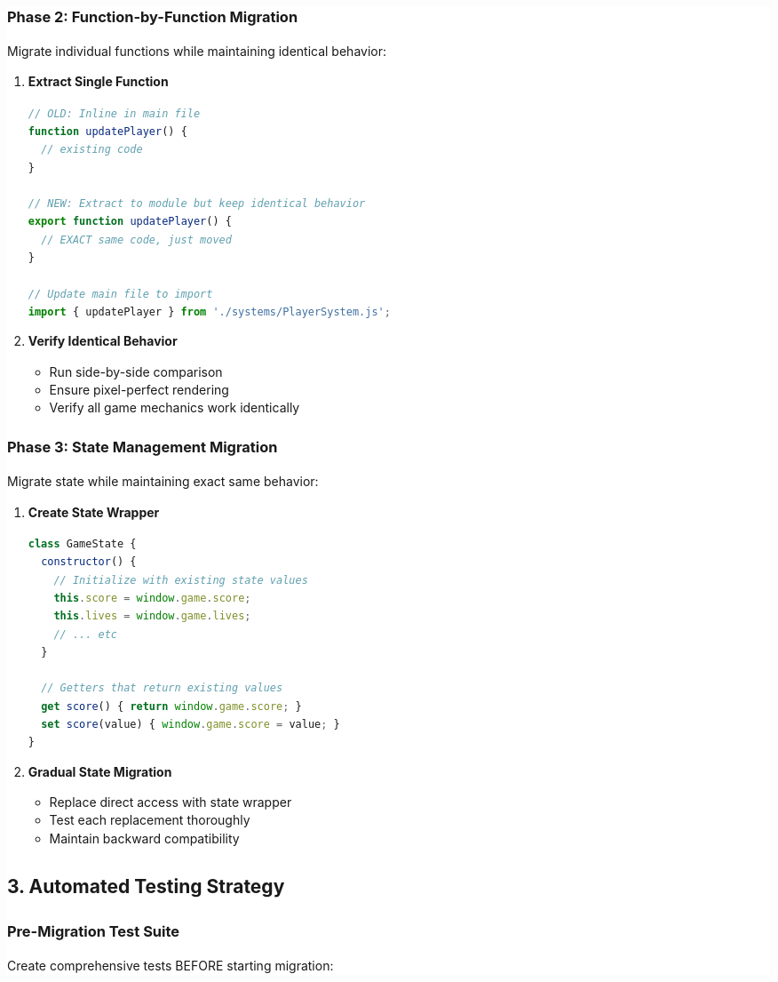 ### Phase 2: Function-by-Function Migration
Migrate individual functions while maintaining identical behavior:

1. **Extract Single Function**
   ```javascript
   // OLD: Inline in main file
   function updatePlayer() {
     // existing code
   }
   
   // NEW: Extract to module but keep identical behavior
   export function updatePlayer() {
     // EXACT same code, just moved
   }
   
   // Update main file to import
   import { updatePlayer } from './systems/PlayerSystem.js';
   ```

2. **Verify Identical Behavior**
   - Run side-by-side comparison
   - Ensure pixel-perfect rendering
   - Verify all game mechanics work identically

### Phase 3: State Management Migration
Migrate state while maintaining exact same behavior:

1. **Create State Wrapper**
   ```javascript
   class GameState {
     constructor() {
       // Initialize with existing state values
       this.score = window.game.score;
       this.lives = window.game.lives;
       // ... etc
     }
     
     // Getters that return existing values
     get score() { return window.game.score; }
     set score(value) { window.game.score = value; }
   }
   ```

2. **Gradual State Migration**
   - Replace direct access with state wrapper
   - Test each replacement thoroughly
   - Maintain backward compatibility

## 3. Automated Testing Strategy

### Pre-Migration Test Suite
Create comprehensive tests BEFORE starting migration:
